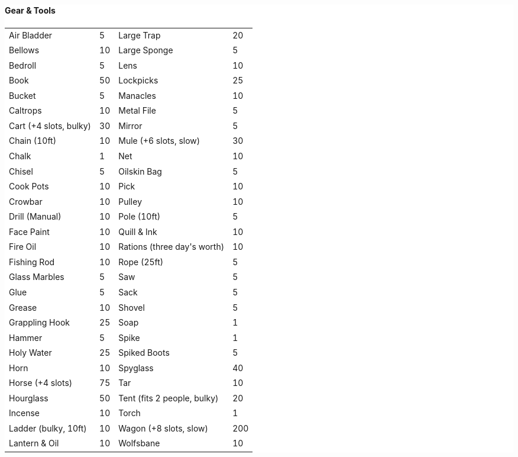 #### Gear & Tools

| |                |                   |          |
|---------------------------------------------|----------------|-------------------|----------|
|Air Bladder                                  |5               |Large Trap         |20        |
|Bellows                                      |10              |Large Sponge       |5         |
|Bedroll                                      |5               |Lens               |10        |
|Book                                         |50              |Lockpicks          |25        |
|Bucket                                       |5               |Manacles           |10        |
|Caltrops                                     |10              |Metal File         |5         |
|Cart (+4 slots, bulky)                       |30              |Mirror             |5         |
|Chain (10ft)                                 |10              |Mule (+6 slots, slow)|30        |
|Chalk                                        |1               |Net                |10        |
|Chisel                                       |5               |Oilskin Bag        |5         |
|Cook Pots                                    |10              |Pick               |10        |
|Crowbar                                      |10              |Pulley             |10        |
|Drill (Manual)                               |10              |Pole (10ft)        |5         |
|Face Paint                                   |10              |Quill & Ink        |10        |
|Fire Oil                                     |10              |Rations (three day's worth)|10        |
|Fishing Rod                                  |10              |Rope (25ft)        |5         |
|Glass Marbles                                |5               |Saw                |5         |
|Glue                                         |5               |Sack               |5         |
|Grease                                       |10              |Shovel             |5         |
|Grappling Hook                               |25              |Soap               |1         |
|Hammer                                       |5               |Spike              |1         |
|Holy Water                                   |25              |Spiked Boots       |5         |
|Horn                                         |10              |Spyglass           |40        |
|Horse (+4 slots)                             |75              |Tar                |10        |
|Hourglass                                    |50              |Tent (fits 2 people, bulky)|20        |
|Incense                                      |10              |Torch              |1         |
|Ladder (bulky, 10ft)                         |10              |Wagon (+8 slots, slow)|200       |
|Lantern & Oil                                |10              |Wolfsbane          |10        |
